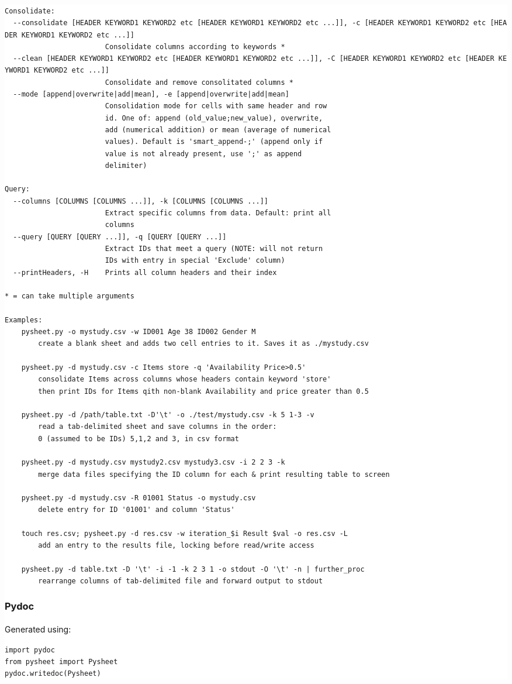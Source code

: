     Consolidate:
      --consolidate [HEADER KEYWORD1 KEYWORD2 etc [HEADER KEYWORD1 KEYWORD2 etc ...]], -c [HEADER KEYWORD1 KEYWORD2 etc [HEADER KEYWORD1 KEYWORD2 etc ...]]
                            Consolidate columns according to keywords *
      --clean [HEADER KEYWORD1 KEYWORD2 etc [HEADER KEYWORD1 KEYWORD2 etc ...]], -C [HEADER KEYWORD1 KEYWORD2 etc [HEADER KEYWORD1 KEYWORD2 etc ...]]
                            Consolidate and remove consolitated columns *
      --mode [append|overwrite|add|mean], -e [append|overwrite|add|mean]
                            Consolidation mode for cells with same header and row
                            id. One of: append (old_value;new_value), overwrite,
                            add (numerical addition) or mean (average of numerical
                            values). Default is 'smart_append-;' (append only if
                            value is not already present, use ';' as append
                            delimiter)
    
    Query:
      --columns [COLUMNS [COLUMNS ...]], -k [COLUMNS [COLUMNS ...]]
                            Extract specific columns from data. Default: print all
                            columns
      --query [QUERY [QUERY ...]], -q [QUERY [QUERY ...]]
                            Extract IDs that meet a query (NOTE: will not return
                            IDs with entry in special 'Exclude' column)
      --printHeaders, -H    Prints all column headers and their index
    
    * = can take multiple arguments
    
    Examples:
        pysheet.py -o mystudy.csv -w ID001 Age 38 ID002 Gender M
            create a blank sheet and adds two cell entries to it. Saves it as ./mystudy.csv
        
        pysheet.py -d mystudy.csv -c Items store -q 'Availability Price>0.5'
            consolidate Items across columns whose headers contain keyword 'store'
            then print IDs for Items qith non-blank Availability and price greater than 0.5
        
        pysheet.py -d /path/table.txt -D'\t' -o ./test/mystudy.csv -k 5 1-3 -v
            read a tab-delimited sheet and save columns in the order:
            0 (assumed to be IDs) 5,1,2 and 3, in csv format
    
        pysheet.py -d mystudy.csv mystudy2.csv mystudy3.csv -i 2 2 3 -k
            merge data files specifying the ID column for each & print resulting table to screen
    
        pysheet.py -d mystudy.csv -R 01001 Status -o mystudy.csv
            delete entry for ID '01001' and column 'Status'
    
        touch res.csv; pysheet.py -d res.csv -w iteration_$i Result $val -o res.csv -L
            add an entry to the results file, locking before read/write access
    
        pysheet.py -d table.txt -D '\t' -i -1 -k 2 3 1 -o stdout -O '\t' -n | further_proc
            rearrange columns of tab-delimited file and forward output to stdout
### Pydoc
Generated using:

    import pydoc
    from pysheet import Pysheet
    pydoc.writedoc(Pysheet)
